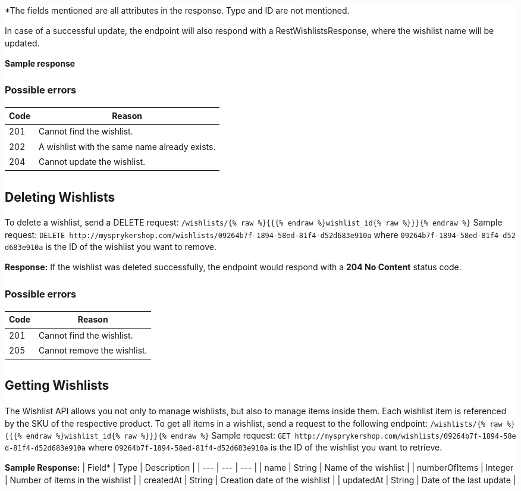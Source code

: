 \*The fields mentioned are all attributes in the response. Type and ID are not mentioned.

In case of a successful update, the endpoint will also respond with a RestWishlistsResponse, where the wishlist name will be updated.

**Sample response**
### Possible errors

| Code | Reason |
| --- | --- |
| 201 | Cannot find the wishlist. |
| 202 | A wishlist with the same name already exists. |
| 204 | Cannot update the wishlist. |

## Deleting Wishlists
To delete a wishlist, send a DELETE request:
`/wishlists/{% raw %}{{{% endraw %}wishlist_id{% raw %}}}{% endraw %}`
Sample request: `DELETE http://mysprykershop.com/wishlists/09264b7f-1894-58ed-81f4-d52d683e910a`
where `09264b7f-1894-58ed-81f4-d52d683e910a` is the ID of the wishlist you want to remove.

**Response:**
If the wishlist was deleted successfully, the endpoint would respond with a **204 No Content** status code.

### Possible errors
| Code | Reason |
| --- | --- |
| 201 | Cannot find the wishlist. |
| 205 | Cannot remove the wishlist. |

## Getting Wishlists
The Wishlist API allows you not only to manage wishlists, but also to manage items inside them. Each wishlist item is referenced by the SKU of the respective product.
To get all items in a wishlist, send a request to the following endpoint:
`/wishlists/{% raw %}{{{% endraw %}wishlist_id{% raw %}}}{% endraw %}`
Sample request: `GET http://mysprykershop.com/wishlists/09264b7f-1894-58ed-81f4-d52d683e910a`
where `09264b7f-1894-58ed-81f4-d52d683e910a` is the ID of the wishlist you want to retrieve.

**Sample Response:**
| Field* | Type | Description |
| --- | --- | --- |
| name | String | Name of the wishlist |
| numberOfItems | Integer | Number of items in the wishlist |
| createdAt | String | Сreation date of the wishlist |
| updatedAt | String | Date of the last update |
